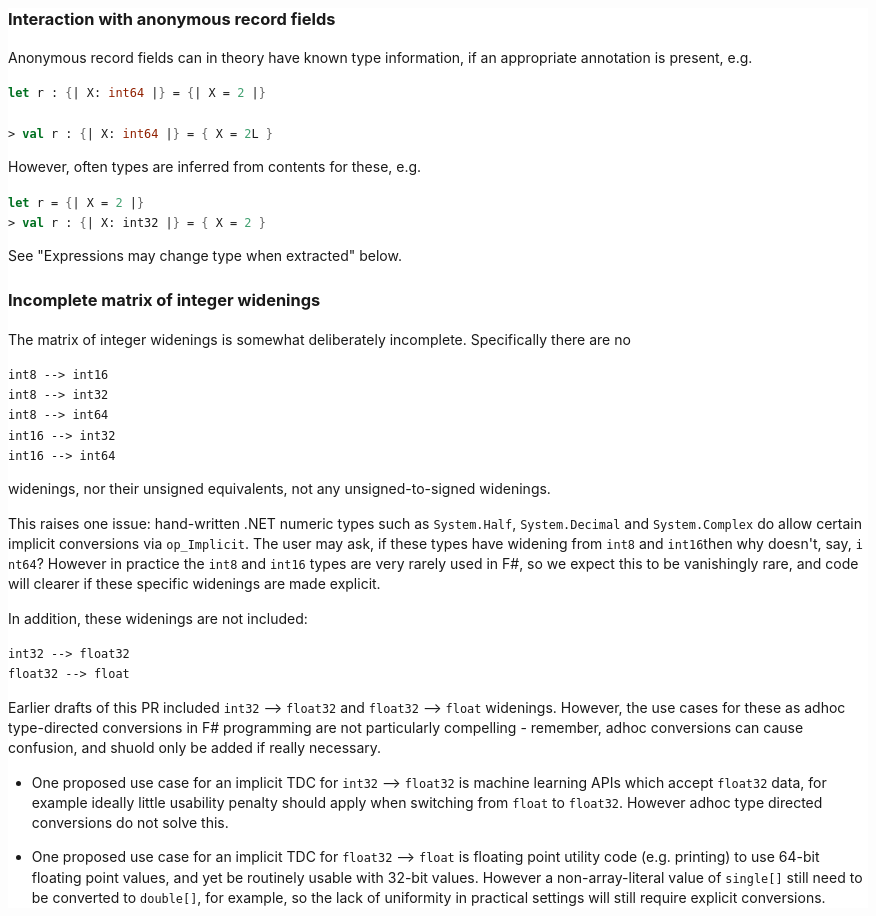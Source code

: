 ### Interaction with anonymous record fields

Anonymous record fields can in theory have known type information, if an appropriate annotation is present, e.g.

```fsharp
let r : {| X: int64 |} = {| X = 2 |}

> val r : {| X: int64 |} = { X = 2L }
```

However, often types are inferred from contents for these, e.g. 
```fsharp
let r = {| X = 2 |}
> val r : {| X: int32 |} = { X = 2 }
```

See "Expressions may change type when extracted" below.


### Incomplete matrix of integer widenings

The matrix of integer widenings is somewhat deliberately incomplete.   Specifically there are no 

    int8 --> int16
    int8 --> int32
    int8 --> int64
    int16 --> int32
    int16 --> int64

widenings, nor their unsigned equivalents, not any unsigned-to-signed widenings.

This raises one issue: hand-written .NET numeric types such as `System.Half`, `System.Decimal` and `System.Complex` do allow certain implicit conversions via `op_Implicit`. 
The user may ask, if these types have widening from `int8` and `int16`then why doesn't, say, `int64`?  However in practice the `int8` and `int16` types are very rarely
used in F#, so we expect this to be vanishingly rare, and code will clearer if these specific widenings are made explicit.

In addition, these widenings are not included:

    int32 --> float32
    float32 --> float

Earlier drafts of this PR included `int32` --> `float32` and `float32` --> `float` widenings. However, the use cases for these as
adhoc type-directed conversions in F# programming are not particularly compelling - remember, adhoc conversions can cause confusion, and
shuold only be added if really necessary.

* One proposed use case for an implicit TDC for `int32` --> `float32`  is machine learning
  APIs which accept `float32` data, for example ideally little usability penalty should apply when switching from `float` to `float32`.
  However adhoc type directed conversions do not solve this.

* One proposed use case for an implicit TDC for `float32` --> `float` is floating point utility code (e.g. printing) to use 64-bit floating point
  values, and yet be routinely usable with 32-bit values.  However a non-array-literal value of `single[]` still need to be converted to `double[]`, for example,
  so the lack of uniformity in practical settings will still require explicit conversions.
